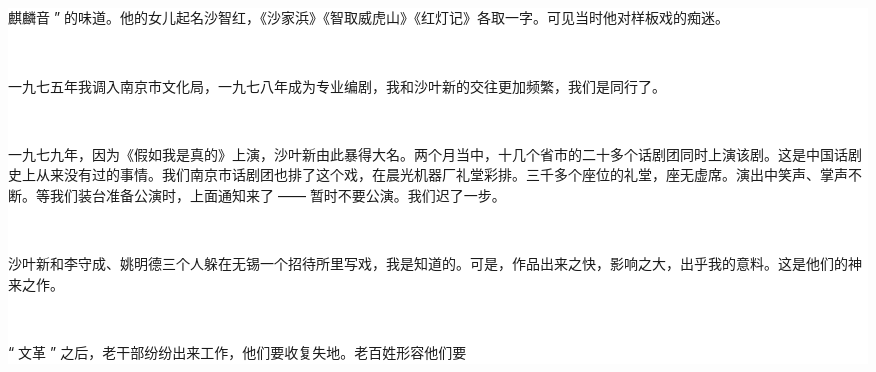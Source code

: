    麒麟音
  </span>
  <span class="s2">
   ”
  </span>
  <span class="s1">
   的味道。他的女儿起名沙智红，《沙家浜》《智取威虎山》《红灯记》各取一字。可见当时他对样板戏的痴迷。
  </span>
 </p>
 <p class="p1">
  <span class="s1">
  </span>
  <br/>
 </p>
 <p class="p2">
  <span class="s1">
   一九七五年我调入南京市文化局，一九七八年成为专业编剧，我和沙叶新的交往更加频繁，我们是同行了。
  </span>
 </p>
 <p class="p1">
  <span class="s1">
  </span>
  <br/>
 </p>
 <p class="p2">
  <span class="s1">
   一九七九年，因为《假如我是真的》上演，沙叶新由此暴得大名。两个月当中，十几个省市的二十多个话剧团同时上演该剧。这是中国话剧史上从来没有过的事情。我们南京市话剧团也排了这个戏，在晨光机器厂礼堂彩排。三千多个座位的礼堂，座无虚席。演出中笑声、掌声不断。等我们装台准备公演时，上面通知来了
  </span>
  <span class="s2">
   ——
  </span>
  <span class="s1">
   暂时不要公演。我们迟了一步。
  </span>
 </p>
 <p class="p1">
  <span class="s1">
  </span>
  <br/>
 </p>
 <p class="p2">
  <span class="s1">
   沙叶新和李守成、姚明德三个人躲在无锡一个招待所里写戏，我是知道的。可是，作品出来之快，影响之大，出乎我的意料。这是他们的神来之作。
  </span>
 </p>
 <p class="p1">
  <span class="s1">
  </span>
  <br/>
 </p>
 <p class="p2">
  <span class="s2">
   “
  </span>
  <span class="s1">
   文革
  </span>
  <span class="s2">
   ”
  </span>
  <span class="s1">
   之后，老干部纷纷出来工作，他们要收复失地。老百姓形容他们要
  </span>